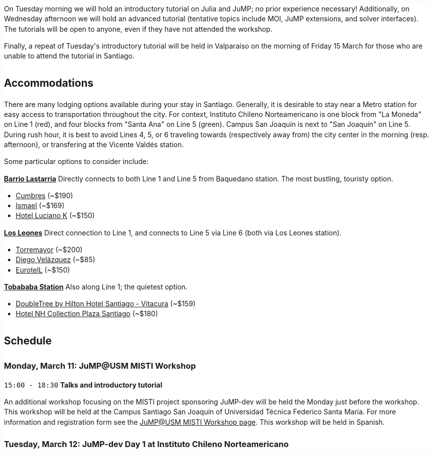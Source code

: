 On Tuesday morning we will hold an introductory tutorial on Julia and JuMP; no prior experience necessary! Additionally, on Wednesday afternoon we will hold an advanced tutorial (tentative topics include MOI, JuMP extensions, and solver interfaces). The tutorials will be open to anyone, even if they have not attended the workshop.

Finally, a repeat of Tuesday's introductory tutorial will be held in Valparaíso on the morning of Friday 15 March for those who are unable to attend the tutorial in Santiago.

## Accommodations

There are many lodging options available during your stay in Santiago. Generally, it is desirable to stay near a Metro station for easy access to transportation throughout the city. For context, Instituto Chileno Norteamericano is one block from "La Moneda" on Line 1 (red), and four blocks from "Santa Ana" on Line 5 (green). Campus San Joaquín is next to "San Joaquín" on Line 5. During rush hour, it is best to avoid Lines 4, 5, or 6 traveling towards (respectively away from) the city center in the morning (resp. afternoon), or transfering at the Vicente Valdés station.

Some particular options to consider include:

**[Barrio Lastarria](https://goo.gl/maps/8C1T2Y9om712)**
Directly connects to both Line 1 and Line 5 from Baquedano station. The most bustling, touristy option.
* [Cumbres](https://www.cumbreslastarria.com) (~$190)
* [Ismael](https://www.ismaelhotel.com) (~$169)
* [Hotel Luciano K](http://www.lucianokhotel.com/en/inicio/) (~$150)

**[Los Leones](https://goo.gl/maps/QmRT2DhEAL22)**
Direct connection to Line 1, and connects to Line 5 via Line 6 (both via Los Leones station).
* [Torremayor](https://www.hoteltorremayorprovidencia.cl/es-es) (~$200)
* [Diego Velázquez](http://www.hoteldiegodevelazquez.com) (~$85)
* [EurotelL](https://www.eurotel.cl/providencia/en/) (~$150)

**[Tobababa Station](https://goo.gl/maps/nQnvWyPkHs72)**
Also along Line 1; the quietest option.
* [DoubleTree by Hilton Hotel Santiago - Vitacura](https://doubletree3.hilton.com/en/hotels/chile/doubletree-by-hilton-hotel-santiago-vitacura-SCLSVDT/index.html) (~$159)
* [Hotel NH Collection Plaza Santiago](https://www.nh-hotels.com/hotel/nh-collection-plaza-santiago?gmb) (~$180)


## Schedule

### Monday, March 11: JuMP@USM MISTI Workshop

<tt>15:00 - 18:30</tt> **Talks and introductory tutorial**

An additional workshop focusing on the MISTI project sponsoring JuMP-dev will be held the Monday just before the workshop. This workshop will be held at the Campus Santiago San Joaquín of Universidad Técnica Federico Santa María. For more information and registration form see the [JuMP@USM MISTI Workshop page](http://www.industrias.usm.cl/quienes-somos/operations-management/seminars/march-11-2019/).
This workshop will be held in Spanish.

### Tuesday, March 12: JuMP-dev Day 1 at Instituto Chileno Norteamericano
